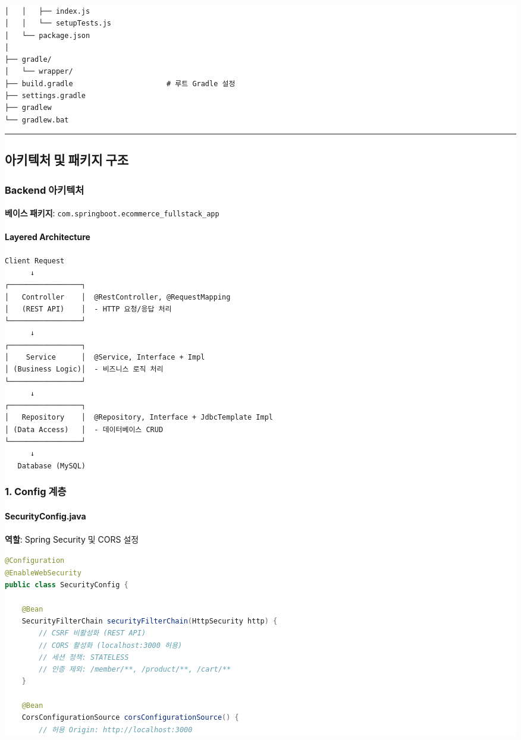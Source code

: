 ```
│   │   ├── index.js
│   │   └── setupTests.js
│   └── package.json
│
├── gradle/
│   └── wrapper/
├── build.gradle                      # 루트 Gradle 설정
├── settings.gradle
├── gradlew
└── gradlew.bat
```

---

## 아키텍처 및 패키지 구조

### Backend 아키텍처

**베이스 패키지**: `com.springboot.ecommerce_fullstack_app`

#### Layered Architecture

```
Client Request
      ↓
┌─────────────────┐
│   Controller    │  @RestController, @RequestMapping
│   (REST API)    │  - HTTP 요청/응답 처리
└─────────────────┘
      ↓
┌─────────────────┐
│    Service      │  @Service, Interface + Impl
│ (Business Logic)│  - 비즈니스 로직 처리
└─────────────────┘
      ↓
┌─────────────────┐
│   Repository    │  @Repository, Interface + JdbcTemplate Impl
│ (Data Access)   │  - 데이터베이스 CRUD
└─────────────────┘
      ↓
   Database (MySQL)
```

### 1. Config 계층

#### SecurityConfig.java

**역할**: Spring Security 및 CORS 설정

```java
@Configuration
@EnableWebSecurity
public class SecurityConfig {

    @Bean
    SecurityFilterChain securityFilterChain(HttpSecurity http) {
        // CSRF 비활성화 (REST API)
        // CORS 활성화 (localhost:3000 허용)
        // 세션 정책: STATELESS
        // 인증 제외: /member/**, /product/**, /cart/**
    }

    @Bean
    CorsConfigurationSource corsConfigurationSource() {
        // 허용 Origin: http://localhost:3000
```